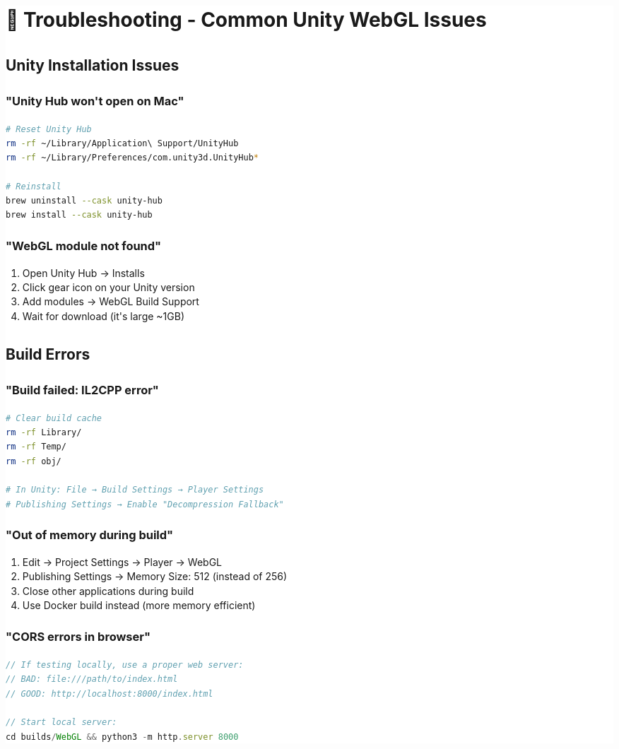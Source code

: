 # 🔧 Troubleshooting - Common Unity WebGL Issues

## Unity Installation Issues

### "Unity Hub won't open on Mac"
```bash
# Reset Unity Hub
rm -rf ~/Library/Application\ Support/UnityHub
rm -rf ~/Library/Preferences/com.unity3d.UnityHub*

# Reinstall
brew uninstall --cask unity-hub
brew install --cask unity-hub
```

### "WebGL module not found"
1. Open Unity Hub → Installs
2. Click gear icon on your Unity version
3. Add modules → WebGL Build Support
4. Wait for download (it's large ~1GB)

## Build Errors

### "Build failed: IL2CPP error"
```bash
# Clear build cache
rm -rf Library/
rm -rf Temp/
rm -rf obj/

# In Unity: File → Build Settings → Player Settings
# Publishing Settings → Enable "Decompression Fallback"
```

### "Out of memory during build"
1. Edit → Project Settings → Player → WebGL
2. Publishing Settings → Memory Size: 512 (instead of 256)
3. Close other applications during build
4. Use Docker build instead (more memory efficient)

### "CORS errors in browser"
```javascript
// If testing locally, use a proper web server:
// BAD: file:///path/to/index.html
// GOOD: http://localhost:8000/index.html

// Start local server:
cd builds/WebGL && python3 -m http.server 8000
```
